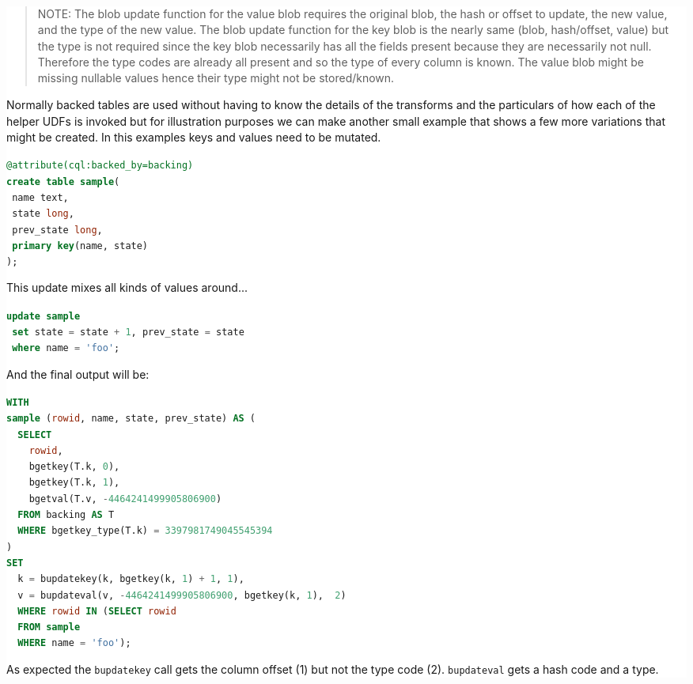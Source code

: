 >NOTE: The blob update function for the value blob requires the original
>blob, the hash or offset to update, the new value, and the type of the
>new value. The blob update function for the key blob is the nearly same
>(blob, hash/offset, value) but the type is not required since the key
>blob necessarily has all the fields present because they are necessarily
>not null.  Therefore the type codes are already all present and so the
>type of every column is known. The value blob might be missing nullable
>values hence their type might not be stored/known.

Normally backed tables are used without having to know the details of
the transforms and the particulars of how each of the helper UDFs is
invoked but for illustration purposes we can make another small example
that shows a few more variations that might be created. In this examples
keys and values need to be mutated.

```sql
@attribute(cql:backed_by=backing)
create table sample(
 name text,
 state long,
 prev_state long,
 primary key(name, state)
);
```

This update mixes all kinds of values around...

```sql
update sample
 set state = state + 1, prev_state = state
 where name = 'foo';
```

And the final output will be:

```sql
WITH
sample (rowid, name, state, prev_state) AS (
  SELECT
    rowid,
    bgetkey(T.k, 0),
    bgetkey(T.k, 1),
    bgetval(T.v, -4464241499905806900)
  FROM backing AS T
  WHERE bgetkey_type(T.k) = 3397981749045545394
)
SET
  k = bupdatekey(k, bgetkey(k, 1) + 1, 1),
  v = bupdateval(v, -4464241499905806900, bgetkey(k, 1),  2)
  WHERE rowid IN (SELECT rowid
  FROM sample
  WHERE name = 'foo');
```

As expected the `bupdatekey` call gets the column offset (1) but not
the type code (2).  `bupdateval` gets a hash code and a type.
